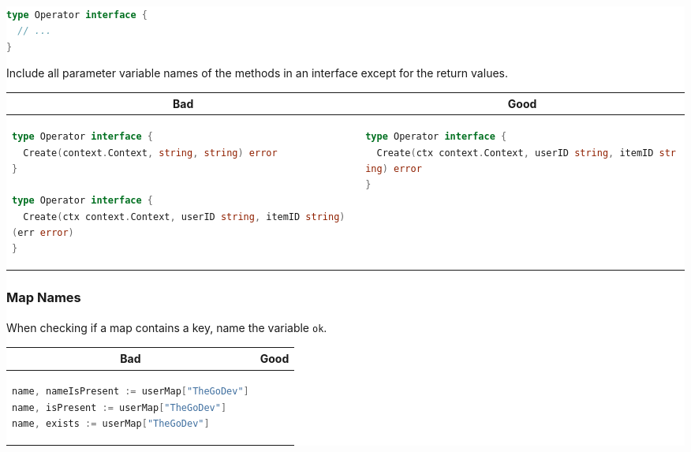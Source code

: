 </td><td>

```go
type Operator interface {
  // ...
}
```
</td>
</tr>
</tbody>
</table>

Include all parameter variable names of the methods in an interface except for the return values.

<table>
<thead><tr><th>Bad</th><th>Good</th></tr></thead>
<tbody>
<tr><td>

```go
type Operator interface {
  Create(context.Context, string, string) error
}

type Operator interface {
  Create(ctx context.Context, userID string, itemID string) (err error)
}
```

</td><td>

```go
type Operator interface {
  Create(ctx context.Context, userID string, itemID string) error
}
```
</td>
</tr>
</tbody>
</table>

### Map Names

When checking if a map contains a key, name the variable `ok`.

<table>
<thead><tr><th>Bad</th><th>Good</th></tr></thead>
<tbody>
<tr><td>

```go
name, nameIsPresent := userMap["TheGoDev"]
name, isPresent := userMap["TheGoDev"]
name, exists := userMap["TheGoDev"]
```

</td><td>
